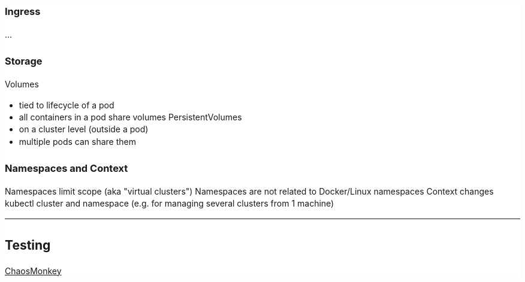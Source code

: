 ### Ingress
...

### Storage
Volumes
- tied to lifecycle of a pod
- all containers in a pod share volumes
PersistentVolumes
- on a cluster level (outside a pod)
- multiple pods can share them

### Namespaces and Context
Namespaces limit scope (aka "virtual clusters")
Namespaces are not related to Docker/Linux namespaces
Context changes kubectl cluster and namespace (e.g. for managing several clusters from 1 machine)

















































---

## Testing
[ChaosMonkey](https://netflix.github.io/chaosmonkey/)
